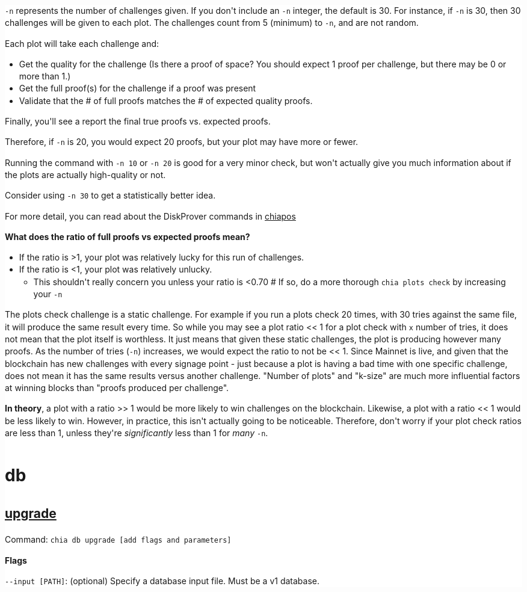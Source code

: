 `-n` represents the number of challenges given. If you don't include an `-n` integer, the default is 30. For instance, if `-n` is 30, then 30 challenges will be given to each plot. The challenges count from 5 (minimum) to `-n`, and are not random.

Each plot will take each challenge and:

- Get the quality for the challenge (Is there a proof of space? You should expect 1 proof per challenge, but there may be 0 or more than 1.)
- Get the full proof(s) for the challenge if a proof was present
- Validate that the # of full proofs matches the # of expected quality proofs.

Finally, you'll see a report the final true proofs vs. expected proofs.

Therefore, if `-n` is 20, you would expect 20 proofs, but your plot may have more or fewer.

Running the command with `-n 10` or `-n 20` is good for a very minor check, but won't actually give you much information about if the plots are actually high-quality or not.

Consider using `-n 30` to get a statistically better idea.

For more detail, you can read about the DiskProver commands in [chiapos](https://github.com/Chia-Network/chiapos/blob/master/src/prover_disk.hpp)

**What does the ratio of full proofs vs expected proofs mean?**

- If the ratio is >1, your plot was relatively lucky for this run of challenges.
- If the ratio is <1, your plot was relatively unlucky.
  - This shouldn't really concern you unless your ratio is <0.70 # If so, do a more thorough `chia plots check` by increasing your `-n`

The plots check challenge is a static challenge. For example if you run a plots check 20 times, with 30 tries against the same file, it will produce the same result every time. So while you may see a plot ratio << 1 for a plot check with `x` number of tries, it does not mean that the plot itself is worthless. It just means that given these static challenges, the plot is producing however many proofs. As the number of tries (`-n`) increases, we would expect the ratio to not be << 1. Since Mainnet is live, and given that the blockchain has new challenges with every signage point - just because a plot is having a bad time with one specific challenge, does not mean it has the same results versus another challenge. "Number of plots" and "k-size" are much more influential factors at winning blocks than "proofs produced per challenge".

**In theory**, a plot with a ratio >> 1 would be more likely to win challenges on the blockchain. Likewise, a plot with a ratio << 1 would be less likely to win. However, in practice, this isn't actually going to be noticeable. Therefore, don't worry if your plot check ratios are less than 1, unless they're _significantly_ less than 1 for _many_ `-n`.

# db

## [upgrade](https://github.com/Chia-Network/chia-blockchain/blob/main/chia/cmds/db.py)

Command: `chia db upgrade [add flags and parameters]`

**Flags**

`--input [PATH]`: (optional) Specify a database input file. Must be a v1 database.
